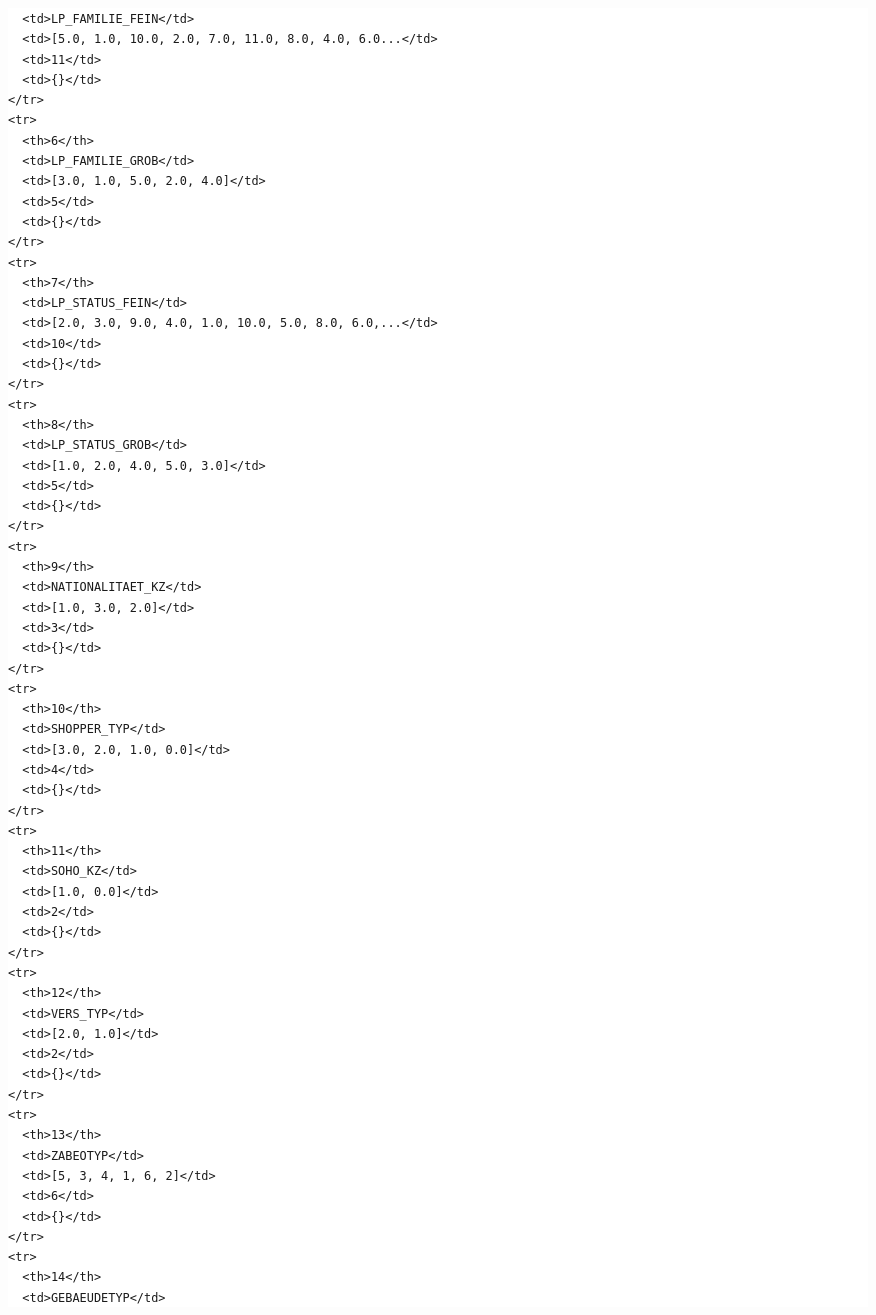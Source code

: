      <td>LP_FAMILIE_FEIN</td>
      <td>[5.0, 1.0, 10.0, 2.0, 7.0, 11.0, 8.0, 4.0, 6.0...</td>
      <td>11</td>
      <td>{}</td>
    </tr>
    <tr>
      <th>6</th>
      <td>LP_FAMILIE_GROB</td>
      <td>[3.0, 1.0, 5.0, 2.0, 4.0]</td>
      <td>5</td>
      <td>{}</td>
    </tr>
    <tr>
      <th>7</th>
      <td>LP_STATUS_FEIN</td>
      <td>[2.0, 3.0, 9.0, 4.0, 1.0, 10.0, 5.0, 8.0, 6.0,...</td>
      <td>10</td>
      <td>{}</td>
    </tr>
    <tr>
      <th>8</th>
      <td>LP_STATUS_GROB</td>
      <td>[1.0, 2.0, 4.0, 5.0, 3.0]</td>
      <td>5</td>
      <td>{}</td>
    </tr>
    <tr>
      <th>9</th>
      <td>NATIONALITAET_KZ</td>
      <td>[1.0, 3.0, 2.0]</td>
      <td>3</td>
      <td>{}</td>
    </tr>
    <tr>
      <th>10</th>
      <td>SHOPPER_TYP</td>
      <td>[3.0, 2.0, 1.0, 0.0]</td>
      <td>4</td>
      <td>{}</td>
    </tr>
    <tr>
      <th>11</th>
      <td>SOHO_KZ</td>
      <td>[1.0, 0.0]</td>
      <td>2</td>
      <td>{}</td>
    </tr>
    <tr>
      <th>12</th>
      <td>VERS_TYP</td>
      <td>[2.0, 1.0]</td>
      <td>2</td>
      <td>{}</td>
    </tr>
    <tr>
      <th>13</th>
      <td>ZABEOTYP</td>
      <td>[5, 3, 4, 1, 6, 2]</td>
      <td>6</td>
      <td>{}</td>
    </tr>
    <tr>
      <th>14</th>
      <td>GEBAEUDETYP</td>